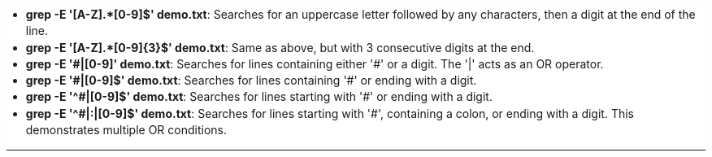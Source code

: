 - **grep -E '[A-Z].\*[0-9]$' demo.txt**: Searches for an uppercase letter followed by any characters, then a digit at the end of the line.
- **grep -E '[A-Z].\*[0-9]{3}$' demo.txt**: Same as above, but with 3 consecutive digits at the end.
- **grep -E '#|[0-9]' demo.txt**: Searches for lines containing either '#' or a digit. The '|' acts as an OR operator.
- **grep -E '#|[0-9]$' demo.txt**: Searches for lines containing '#' or ending with a digit.
- **grep -E '^#|[0-9]$' demo.txt**: Searches for lines starting with '#' or ending with a digit.
- **grep -E '^#|:|[0-9]$' demo.txt**: Searches for lines starting with '#', containing a colon, or ending with a digit. This demonstrates multiple OR conditions.
-----

